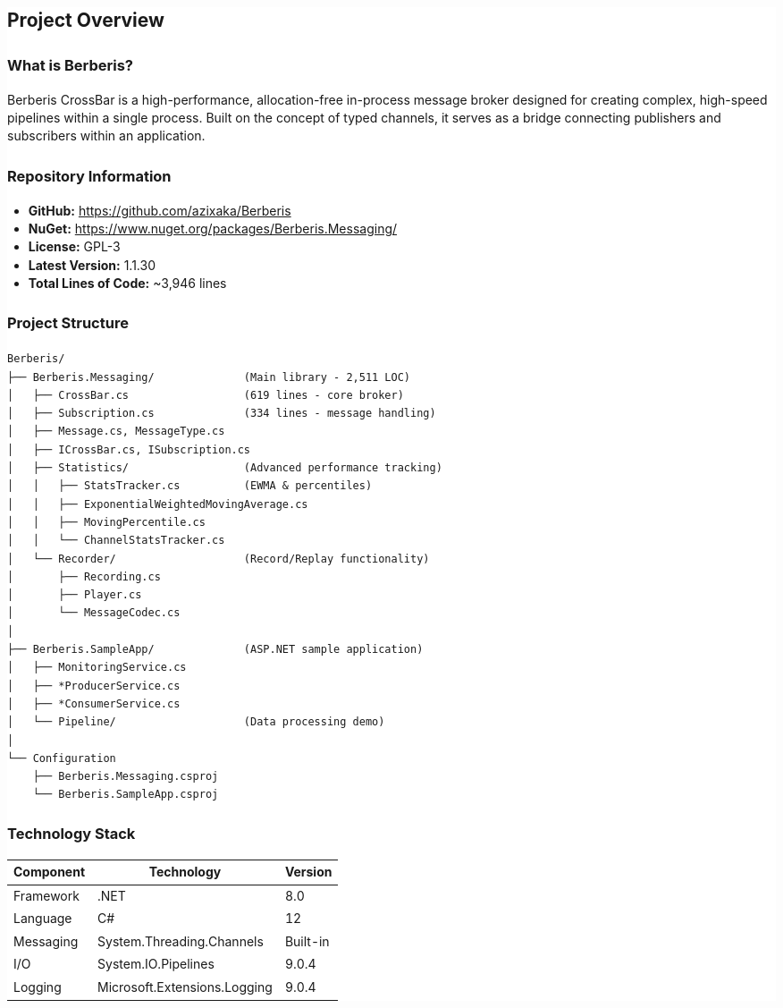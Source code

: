 
## Project Overview

### What is Berberis?

Berberis CrossBar is a high-performance, allocation-free in-process message broker designed for creating complex, high-speed pipelines within a single process. Built on the concept of typed channels, it serves as a bridge connecting publishers and subscribers within an application.

### Repository Information

- **GitHub:** https://github.com/azixaka/Berberis
- **NuGet:** https://www.nuget.org/packages/Berberis.Messaging/
- **License:** GPL-3
- **Latest Version:** 1.1.30
- **Total Lines of Code:** ~3,946 lines

### Project Structure

```
Berberis/
├── Berberis.Messaging/              (Main library - 2,511 LOC)
│   ├── CrossBar.cs                  (619 lines - core broker)
│   ├── Subscription.cs              (334 lines - message handling)
│   ├── Message.cs, MessageType.cs
│   ├── ICrossBar.cs, ISubscription.cs
│   ├── Statistics/                  (Advanced performance tracking)
│   │   ├── StatsTracker.cs          (EWMA & percentiles)
│   │   ├── ExponentialWeightedMovingAverage.cs
│   │   ├── MovingPercentile.cs
│   │   └── ChannelStatsTracker.cs
│   └── Recorder/                    (Record/Replay functionality)
│       ├── Recording.cs
│       ├── Player.cs
│       └── MessageCodec.cs
│
├── Berberis.SampleApp/              (ASP.NET sample application)
│   ├── MonitoringService.cs
│   ├── *ProducerService.cs
│   ├── *ConsumerService.cs
│   └── Pipeline/                    (Data processing demo)
│
└── Configuration
    ├── Berberis.Messaging.csproj
    └── Berberis.SampleApp.csproj
```

### Technology Stack

| Component | Technology | Version |
|-----------|-----------|---------|
| Framework | .NET | 8.0 |
| Language | C# | 12 |
| Messaging | System.Threading.Channels | Built-in |
| I/O | System.IO.Pipelines | 9.0.4 |
| Logging | Microsoft.Extensions.Logging | 9.0.4 |
